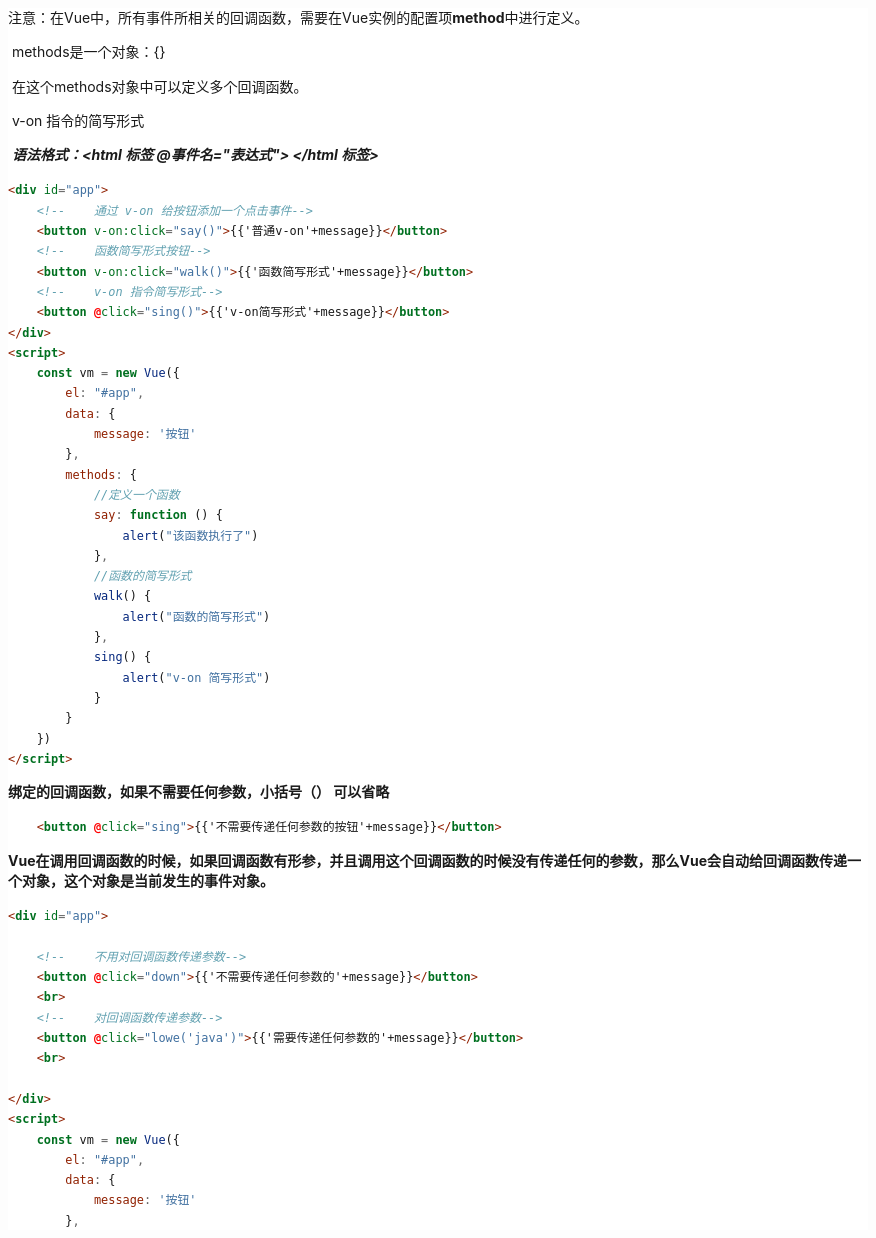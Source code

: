 ​			注意：在Vue中，所有事件所相关的回调函数，需要在Vue实例的配置项**method**中进行定义。

​						methods是一个对象：{}

​						在这个methods对象中可以定义多个回调函数。

​				v-on 指令的简写形式

​									***语法格式：<html 标签   @事件名="表达式">		</html 标签>***



~~~html
<div id="app">
    <!--    通过 v-on 给按钮添加一个点击事件-->
    <button v-on:click="say()">{{'普通v-on'+message}}</button>
    <!--    函数简写形式按钮-->
    <button v-on:click="walk()">{{'函数简写形式'+message}}</button>
    <!--    v-on 指令简写形式-->
    <button @click="sing()">{{'v-on简写形式'+message}}</button>
</div>
<script>
    const vm = new Vue({
        el: "#app",
        data: {
            message: '按钮'
        },
        methods: {
            //定义一个函数
            say: function () {
                alert("该函数执行了")
            },
            //函数的简写形式
            walk() {
                alert("函数的简写形式")
            },
            sing() {
                alert("v-on 简写形式")
            }
        }
    })
</script>
~~~

**绑定的回调函数，如果不需要任何参数，小括号（） 可以省略**

~~~html
    <button @click="sing">{{'不需要传递任何参数的按钮'+message}}</button>
~~~

**Vue在调用回调函数的时候，如果回调函数有形参，并且调用这个回调函数的时候没有传递任何的参数，那么Vue会自动给回调函数传递一个对象，这个对象是当前发生的事件对象。**

~~~HTML
<div id="app">

	<!--    不用对回调函数传递参数-->
    <button @click="down">{{'不需要传递任何参数的'+message}}</button>
    <br>
    <!--    对回调函数传递参数-->
    <button @click="lowe('java')">{{'需要传递任何参数的'+message}}</button>
    <br>

</div>
<script>
    const vm = new Vue({
        el: "#app",
        data: {
            message: '按钮'
        },
~~~